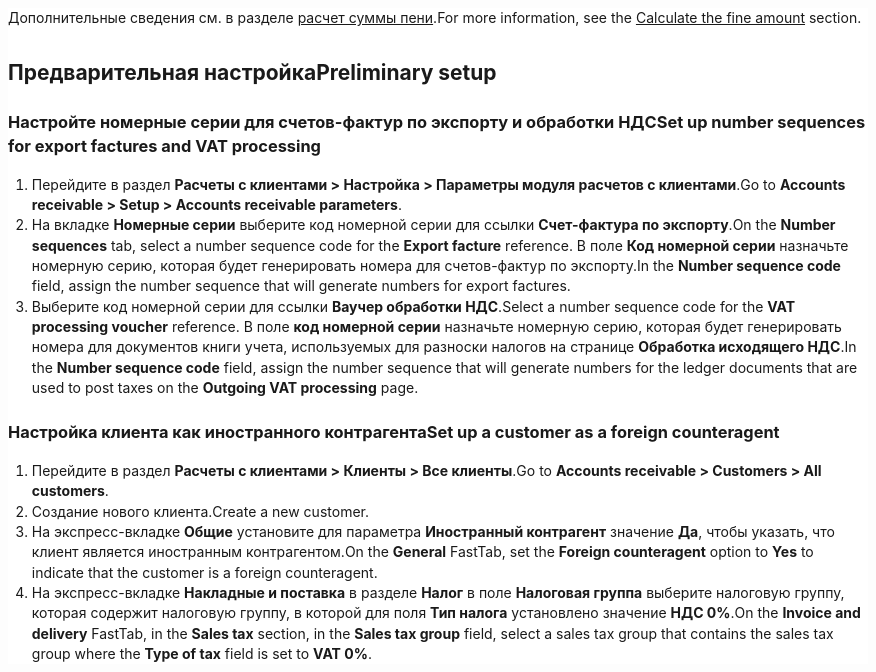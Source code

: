 <span data-ttu-id="d8bd9-283">Дополнительные сведения см. в разделе [расчет суммы пени](#calculatefineamount).</span><span class="sxs-lookup"><span data-stu-id="d8bd9-283">For more information, see the [Calculate the fine amount](#calculatefineamount) section.</span></span>

## <a name="preliminary-setup"></a><span data-ttu-id="d8bd9-284">Предварительная настройка</span><span class="sxs-lookup"><span data-stu-id="d8bd9-284">Preliminary setup</span></span>

### <a name="set-up-number-sequences-for-export-factures-and-vat-processing"></a><a name="numbersequencesexport"></a><span data-ttu-id="d8bd9-285">Настройте номерные серии для счетов-фактур по экспорту и обработки НДС</span><span class="sxs-lookup"><span data-stu-id="d8bd9-285">Set up number sequences for export factures and VAT processing</span></span>

1. <span data-ttu-id="d8bd9-286">Перейдите в раздел **Расчеты с клиентами \> Настройка \> Параметры модуля расчетов с клиентами**.</span><span class="sxs-lookup"><span data-stu-id="d8bd9-286">Go to **Accounts receivable \> Setup \> Accounts receivable parameters**.</span></span>
2. <span data-ttu-id="d8bd9-287">На вкладке **Номерные серии** выберите код номерной серии для ссылки **Счет-фактура по экспорту**.</span><span class="sxs-lookup"><span data-stu-id="d8bd9-287">On the **Number sequences** tab, select a number sequence code for the **Export facture** reference.</span></span> <span data-ttu-id="d8bd9-288">В поле **Код номерной серии** назначьте номерную серию, которая будет генерировать номера для счетов-фактур по экспорту.</span><span class="sxs-lookup"><span data-stu-id="d8bd9-288">In the **Number sequence code** field, assign the number sequence that will generate numbers for export factures.</span></span>
3. <span data-ttu-id="d8bd9-289">Выберите код номерной серии для ссылки **Ваучер обработки НДС**.</span><span class="sxs-lookup"><span data-stu-id="d8bd9-289">Select a number sequence code for the **VAT processing voucher** reference.</span></span> <span data-ttu-id="d8bd9-290">В поле **код номерной серии** назначьте номерную серию, которая будет генерировать номера для документов книги учета, используемых для разноски налогов на странице **Обработка исходящего НДС**.</span><span class="sxs-lookup"><span data-stu-id="d8bd9-290">In the **Number sequence code** field, assign the number sequence that will generate numbers for the ledger documents that are used to post taxes on the **Outgoing VAT processing** page.</span></span>

### <a name="set-up-a-customer-as-a-foreign-counteragent"></a><a name="foreigncounteragent"></a><span data-ttu-id="d8bd9-291">Настройка клиента как иностранного контрагента</span><span class="sxs-lookup"><span data-stu-id="d8bd9-291">Set up a customer as a foreign counteragent</span></span>

1. <span data-ttu-id="d8bd9-292">Перейдите в раздел **Расчеты с клиентами \> Клиенты \> Все клиенты**.</span><span class="sxs-lookup"><span data-stu-id="d8bd9-292">Go to **Accounts receivable \> Customers \> All customers**.</span></span>
2. <span data-ttu-id="d8bd9-293">Создание нового клиента.</span><span class="sxs-lookup"><span data-stu-id="d8bd9-293">Create a new customer.</span></span>
3. <span data-ttu-id="d8bd9-294">На экспресс-вкладке **Общие** установите для параметра **Иностранный контрагент** значение **Да**, чтобы указать, что клиент является иностранным контрагентом.</span><span class="sxs-lookup"><span data-stu-id="d8bd9-294">On the **General** FastTab, set the **Foreign counteragent** option to **Yes** to indicate that the customer is a foreign counteragent.</span></span>
4. <span data-ttu-id="d8bd9-295">На экспресс-вкладке **Накладные и поставка** в разделе **Налог** в поле **Налоговая группа** выберите налоговую группу, которая содержит налоговую группу, в которой для поля **Тип налога** установлено значение **НДС 0%**.</span><span class="sxs-lookup"><span data-stu-id="d8bd9-295">On the **Invoice and delivery** FastTab, in the **Sales tax** section, in the **Sales tax group** field, select a sales tax group that contains the sales tax group where the **Type of tax** field is set to **VAT 0%**.</span></span>
